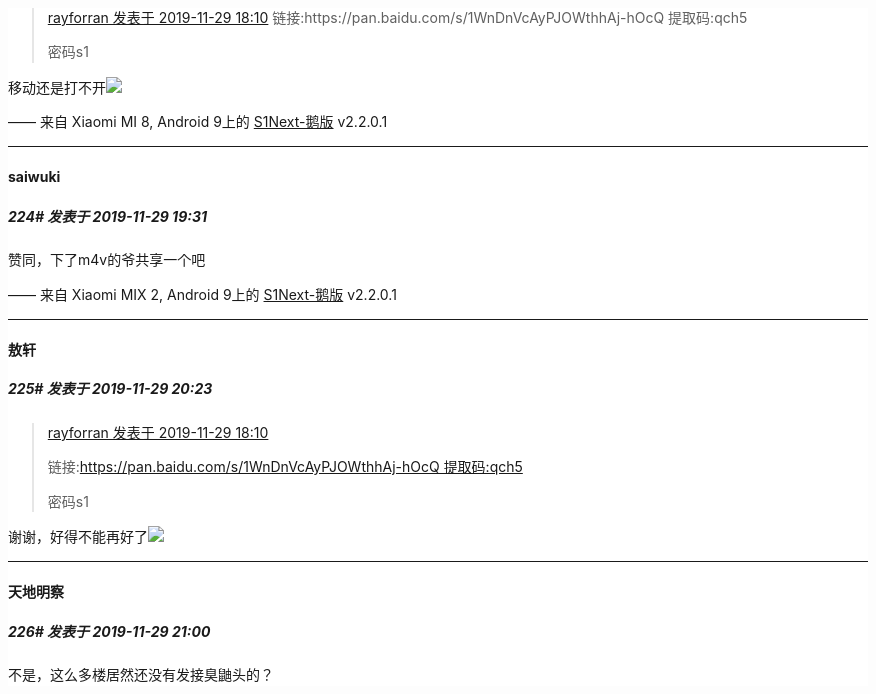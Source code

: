 
<blockquote><a href="httphttps://bbs.saraba1st.com/2b/forum.php?mod=redirect&amp;goto=findpost&amp;pid=45660206&amp;ptid=1867310" target="_blank">rayforran 发表于 2019-11-29 18:10</a>
链接:https://pan.baidu.com/s/1WnDnVcAyPJOWthhAj-hOcQ 提取码:qch5

密码s1</blockquote>
移动还是打不开<img src="https://static.saraba1st.com/image/smiley/face2017/081.png" referrerpolicy="no-referrer">

—— 来自 Xiaomi MI 8, Android 9上的 [S1Next-鹅版](https://github.com/ykrank/S1-Next/releases) v2.2.0.1







*****

####  saiwuki  
##### 224#       发表于 2019-11-29 19:31




赞同，下了m4v的爷共享一个吧

—— 来自 Xiaomi MIX 2, Android 9上的 [S1Next-鹅版](https://github.com/ykrank/S1-Next/releases) v2.2.0.1







*****

####  敖轩  
##### 225#       发表于 2019-11-29 20:23



<blockquote><a href="httphttps://bbs.saraba1st.com/2b/forum.php?mod=redirect&amp;goto=findpost&amp;pid=45660206&amp;ptid=1867310" target="_blank">rayforran 发表于 2019-11-29 18:10</a>

链接:https://pan.baidu.com/s/1WnDnVcAyPJOWthhAj-hOcQ 提取码:qch5


密码s1</blockquote>
谢谢，好得不能再好了<img src="https://static.saraba1st.com/image/smiley/face2017/077.png" referrerpolicy="no-referrer">







*****

####  天地明察  
##### 226#       发表于 2019-11-29 21:00




不是，这么多楼居然还没有发接臭鼬头的？

